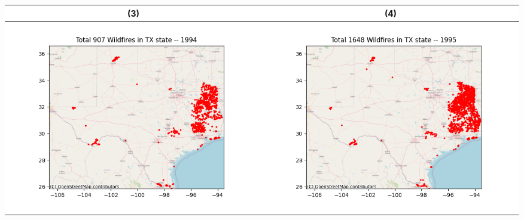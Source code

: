 |**(3)**|**(4)** |
| -- | --|  
|![](https://github.com/DanialArab/Geospatial_Data_Science/blob/main/My%20GIS%20Projects/plots/Total_907_Wildfires_in_TX_1994.png)|![](https://github.com/DanialArab/Geospatial_Data_Science/blob/main/My%20GIS%20Projects/plots/Total_1648_Wildfires_in_TX_1995.png)|
